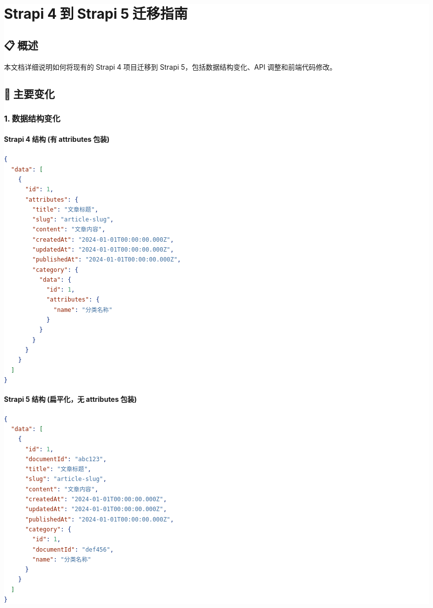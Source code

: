  # Strapi 4 到 Strapi 5 迁移指南

## 📋 概述

本文档详细说明如何将现有的 Strapi 4 项目迁移到 Strapi 5，包括数据结构变化、API 调整和前端代码修改。

## 🔄 主要变化

### 1. 数据结构变化

#### Strapi 4 结构 (有 attributes 包装)
```json
{
  "data": [
    {
      "id": 1,
      "attributes": {
        "title": "文章标题",
        "slug": "article-slug",
        "content": "文章内容",
        "createdAt": "2024-01-01T00:00:00.000Z",
        "updatedAt": "2024-01-01T00:00:00.000Z",
        "publishedAt": "2024-01-01T00:00:00.000Z",
        "category": {
          "data": {
            "id": 1,
            "attributes": {
              "name": "分类名称"
            }
          }
        }
      }
    }
  ]
}
```

#### Strapi 5 结构 (扁平化，无 attributes 包装)
```json
{
  "data": [
    {
      "id": 1,
      "documentId": "abc123",
      "title": "文章标题",
      "slug": "article-slug", 
      "content": "文章内容",
      "createdAt": "2024-01-01T00:00:00.000Z",
      "updatedAt": "2024-01-01T00:00:00.000Z",
      "publishedAt": "2024-01-01T00:00:00.000Z",
      "category": {
        "id": 1,
        "documentId": "def456",
        "name": "分类名称"
      }
    }
  ]
}
```
